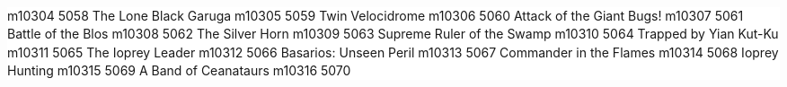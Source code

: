   </tr>
  <tr>
    <td>m10304</td>
    <td>5058</td>
    <td>The Lone Black Garuga</td>
  </tr>
  <tr>
    <td>m10305</td>
    <td>5059</td>
    <td>Twin Velocidrome</td>
  </tr>
  <tr>
    <td>m10306</td>
    <td>5060</td>
    <td>Attack of the Giant Bugs!</td>
  </tr>
  <tr>
    <td>m10307</td>
    <td>5061</td>
    <td style="color:#ffeb82;">Battle of the Blos</td>
  </tr>
  <tr>
    <td>m10308</td>
    <td>5062</td>
    <td>The Silver Horn</td>
  </tr>
  <tr>
    <td>m10309</td>
    <td>5063</td>
    <td>Supreme Ruler of the Swamp</td>
  </tr>
  <tr>
    <td>m10310</td>
    <td>5064</td>
    <td>Trapped by Yian Kut-Ku</td>
  </tr>
  <tr>
    <td>m10311</td>
    <td>5065</td>
    <td>The Ioprey Leader</td>
  </tr>
  <tr>
    <td>m10312</td>
    <td>5066</td>
    <td style="color:#ffeb82;">Basarios: Unseen Peril</td>
  </tr>
  <tr>
    <td>m10313</td>
    <td>5067</td>
    <td style="color:#ffeb82;">Commander in the Flames</td>
  </tr>
  <tr>
    <td>m10314</td>
    <td>5068</td>
    <td>Ioprey Hunting</td>
  </tr>
  <tr>
    <td>m10315</td>
    <td>5069</td>
    <td>A Band of Ceanataurs</td>
  </tr>
  <tr>
    <td>m10316</td>
    <td>5070</td>